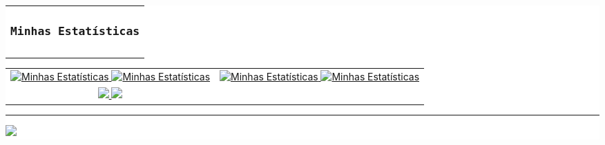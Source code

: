 
 <table align="center">
     <td align="center">
          <pre><h3>Minhas Estatísticas<h3></pre>
    </td>
  </table> 

<table align="center">
<tr>
<td align="center">
  <a href="https://github.com/GeovaneMT#gh-light-mode-only">
    <img src="https://github-readme-stats.vercel.app/api?username=GeovaneMT&show_icons=true&theme=default&include_all_commits=true#gh-light-mode-only" alt="Minhas Estatísticas"/>
  </a>

  <a href="https://github.com/GeovaneMT#gh-dark-mode-only">
    <img src="https://github-readme-stats.vercel.app/api?username=GeovaneMT&show_icons=true&theme=tokyonight&include_all_commits=true#gh-dark-mode-only" alt="Minhas Estatísticas"/>
  </a>
</td>

<td rowspan="2" align="center">
  <a href="https://github.com/GeovaneMT#gh-light-mode-only">
    <img src="https://github-readme-stats.vercel.app/api/top-langs/?username=GeovaneMT&theme=default&langs_count=8#gh-light-mode-only" alt="Minhas Estatísticas"/>
  </a>

  <a href="https://github.com/GeovaneMT#gh-dark-mode-only">
    <img src="https://github-readme-stats.vercel.app/api/top-langs/?username=GeovaneMT&theme=tokyonight&langs_count=8#gh-dark-mode-only" alt="Minhas Estatísticas"/>
  </a>
</td>
</tr>

<tr>
<td align="center">
  <a href="https://github.com/GeovaneMT#gh-light-mode-only">
    <img src="https://github-readme-streak-stats.herokuapp.com/?user=GeovaneMT&theme=default"/>
  </a>

  <a href="https://github.com/GeovaneMT#gh-dark-mode-only">
    <img src="https://github-readme-streak-stats.herokuapp.com/?user=GeovaneMT&theme=tokyonight"/>
  </a>
</td>
</tr>
</table>
 
 ---
 
 <img width=100% src="https://capsule-render.vercel.app/api?type=waving&text=Calmo&nbsp;e&nbsp;Focado&fontColor=c9c9c9&fontAlign=5&fontSize=10&fontAlignY=90&color=0:ffffff,100:999999&height=120&section=footer"/>

  
